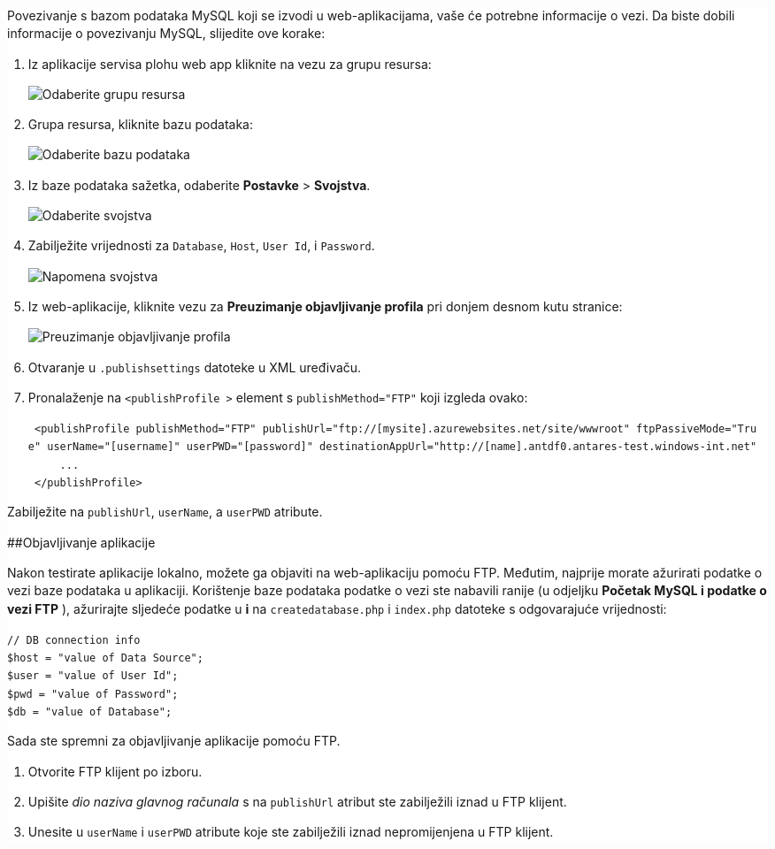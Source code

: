 Povezivanje s bazom podataka MySQL koji se izvodi u web-aplikacijama, vaše će potrebne informacije o vezi. Da biste dobili informacije o povezivanju MySQL, slijedite ove korake:

1. Iz aplikacije servisa plohu web app kliknite na vezu za grupu resursa:

    ![Odaberite grupu resursa][select-resourcegroup]

1. Grupa resursa, kliknite bazu podataka:

    ![Odaberite bazu podataka][select-database]

2. Iz baze podataka sažetka, odaberite **Postavke** > **Svojstva**.

    ![Odaberite svojstva][select-properties]
    
2. Zabilježite vrijednosti za `Database`, `Host`, `User Id`, i `Password`.

    ![Napomena svojstva][note-properties]

3. Iz web-aplikacije, kliknite vezu za **Preuzimanje objavljivanje profila** pri donjem desnom kutu stranice:

    ![Preuzimanje objavljivanje profila][download-publish-profile]

4. Otvaranje u `.publishsettings` datoteke u XML uređivaču. 

3. Pronalaženje na `<publishProfile >` element s `publishMethod="FTP"` koji izgleda ovako:

        <publishProfile publishMethod="FTP" publishUrl="ftp://[mysite].azurewebsites.net/site/wwwroot" ftpPassiveMode="True" userName="[username]" userPWD="[password]" destinationAppUrl="http://[name].antdf0.antares-test.windows-int.net" 
            ...
        </publishProfile>
    
Zabilježite na `publishUrl`, `userName`, a `userPWD` atribute.

##<a name="publish-your-app"></a>Objavljivanje aplikacije

Nakon testirate aplikacije lokalno, možete ga objaviti na web-aplikaciju pomoću FTP. Međutim, najprije morate ažurirati podatke o vezi baze podataka u aplikaciji. Korištenje baze podataka podatke o vezi ste nabavili ranije (u odjeljku **Početak MySQL i podatke o vezi FTP** ), ažurirajte sljedeće podatke u **i** na `createdatabase.php` i `index.php` datoteke s odgovarajuće vrijednosti:

    // DB connection info
    $host = "value of Data Source";
    $user = "value of User Id";
    $pwd = "value of Password";
    $db = "value of Database";

Sada ste spremni za objavljivanje aplikacije pomoću FTP.

1. Otvorite FTP klijent po izboru.

2. Upišite *dio naziva glavnog računala* s na `publishUrl` atribut ste zabilježili iznad u FTP klijent.

3. Unesite u `userName` i `userPWD` atribute koje ste zabilježili iznad nepromijenjena u FTP klijent.


[install-php]: http://www.php.net/manual/en/install.php
[install-mysql]: http://dev.mysql.com/doc/refman/5.6/en/installing.html
[pdo-mysql]: http://www.php.net/manual/en/ref.pdo-mysql.php
[localhost-createtable]: http://localhost/tasklist/createtable.php
[localhost-index]: http://localhost/tasklist/index.php
[running-app]: ./media/web-sites-php-mysql-deploy-use-ftp/running_app_2.png
[new-website]: ./media/web-sites-php-mysql-deploy-use-ftp/new_website2.png
[custom-create]: ./media/web-sites-php-mysql-deploy-use-ftp/create_web_mysql.png
[website-details]: ./media/web-sites-php-web-site-mysql-deploy-use-ftp/website_details.jpg
[new-mysql-db]: ./media/web-sites-php-mysql-deploy-use-ftp/create_db.png
[go-to-webapp]: ./media/web-sites-php-mysql-deploy-use-ftp/select_webapp.png
[set-deployment-credentials]: ./media/web-sites-php-mysql-deploy-use-ftp/set_credentials.png
[portal-ftp-username-password]: ./media/web-sites-php-mysql-deploy-use-ftp/save_credentials.png
[resource-group]: ./media/web-sites-php-mysql-deploy-use-ftp/set_group.png
[new-web-app]: ./media/web-sites-php-mysql-deploy-use-ftp/create_wa.png
[select-database]: ./media/web-sites-php-mysql-deploy-use-ftp/select_database.png
[select-resourcegroup]: ./media/web-sites-php-mysql-deploy-use-ftp/select_resourcegroup.png
[select-properties]: ./media/web-sites-php-mysql-deploy-use-ftp/select_properties.png
[note-properties]: ./media/web-sites-php-mysql-deploy-use-ftp/note-properties.png
[connection-string-info]: ./media/web-sites-php-web-site-mysql-deploy-use-ftp/connection_string_info.png
[management-portal]: https://portal.azure.com
[download-publish-profile]: ./media/web-sites-php-mysql-deploy-use-ftp/download_publish_profile_3.png